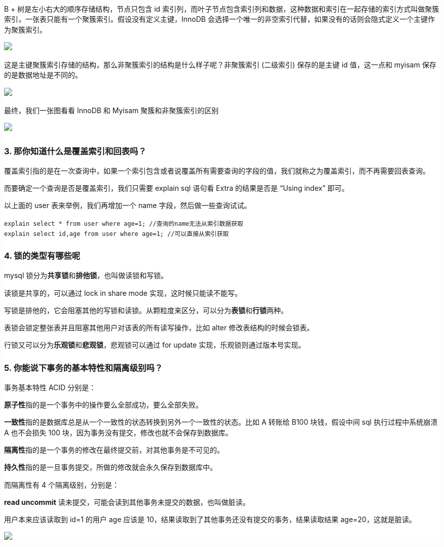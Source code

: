 B + 树是左小右大的顺序存储结构，节点只包含 id 索引列，而叶子节点包含索引列和数据，这种数据和索引在一起存储的索引方式叫做聚簇索引，一张表只能有一个聚簇索引。假设没有定义主键，InnoDB 会选择一个唯一的非空索引代替，如果没有的话则会隐式定义一个主键作为聚簇索引。

![](https://pic4.zhimg.com/v2-bafac0872e81d3c786ff0f8152b7e98b_r.jpg?source=1940ef5c)

这是主键聚簇索引存储的结构，那么非聚簇索引的结构是什么样子呢？非聚簇索引 (二级索引) 保存的是主键 id 值，这一点和 myisam 保存的是数据地址是不同的。

![](https://pic3.zhimg.com/v2-b36c1bd75165e50522a5e8b0caf0f9c9_r.jpg?source=1940ef5c)

最终，我们一张图看看 InnoDB 和 Myisam 聚簇和非聚簇索引的区别

![](https://pic2.zhimg.com/v2-197c55fed2cb8d8e3dae118c7b75d3b2_r.jpg?source=1940ef5c)

### **3. 那你知道什么是覆盖索引和回表吗？**

覆盖索引指的是在一次查询中，如果一个索引包含或者说覆盖所有需要查询的字段的值，我们就称之为覆盖索引，而不再需要回表查询。

而要确定一个查询是否是覆盖索引，我们只需要 explain sql 语句看 Extra 的结果是否是 “Using index” 即可。

以上面的 user 表来举例，我们再增加一个 name 字段，然后做一些查询试试。

```
explain select * from user where age=1; //查询的name无法从索引数据获取
explain select id,age from user where age=1; //可以直接从索引获取
```

### **4. 锁的类型有哪些呢**

mysql 锁分为**共享锁**和**排他锁**，也叫做读锁和写锁。

读锁是共享的，可以通过 lock in share mode 实现，这时候只能读不能写。

写锁是排他的，它会阻塞其他的写锁和读锁。从颗粒度来区分，可以分为**表锁**和**行锁**两种。

表锁会锁定整张表并且阻塞其他用户对该表的所有读写操作，比如 alter 修改表结构的时候会锁表。

行锁又可以分为**乐观锁**和**悲观锁**，悲观锁可以通过 for update 实现，乐观锁则通过版本号实现。

### **5. 你能说下事务的基本特性和隔离级别吗？**

事务基本特性 ACID 分别是：

**原子性**指的是一个事务中的操作要么全部成功，要么全部失败。

**一致性**指的是数据库总是从一个一致性的状态转换到另外一个一致性的状态。比如 A 转账给 B100 块钱，假设中间 sql 执行过程中系统崩溃 A 也不会损失 100 块，因为事务没有提交，修改也就不会保存到数据库。

**隔离性**指的是一个事务的修改在最终提交前，对其他事务是不可见的。

**持久性**指的是一旦事务提交，所做的修改就会永久保存到数据库中。

而隔离性有 4 个隔离级别，分别是：

**read uncommit** 读未提交，可能会读到其他事务未提交的数据，也叫做脏读。

用户本来应该读取到 id=1 的用户 age 应该是 10，结果读取到了其他事务还没有提交的事务，结果读取结果 age=20，这就是脏读。

![](https://pic1.zhimg.com/v2-593fbcf68e09e8864d7205028f47b681_r.jpg?source=1940ef5c)
